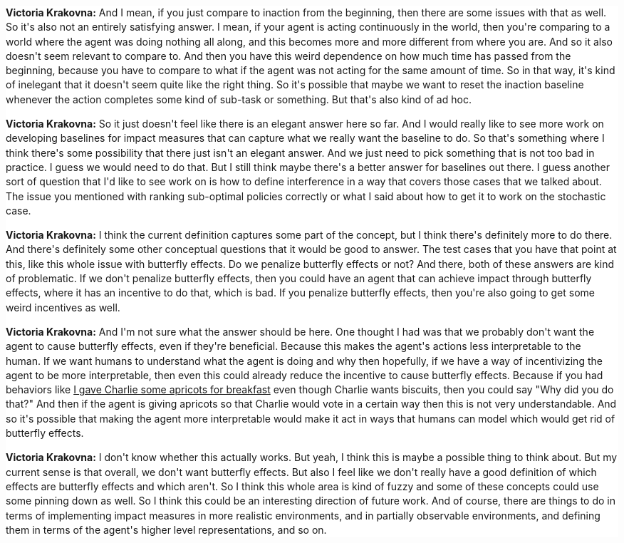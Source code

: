 **Victoria Krakovna:**
And I mean, if you just compare to inaction from the beginning, then there are some issues with that as well. So it's also not an entirely satisfying answer. I mean, if your agent is acting continuously in the world, then you're comparing to a world where the agent was doing nothing all along, and this becomes more and more different from where you are. And so it also doesn't seem relevant to compare to. And then you have this weird dependence on how much time has passed from the beginning, because you have to compare to what if the agent was not acting for the same amount of time. So in that way, it's kind of inelegant that it doesn't seem quite like the right thing. So it's possible that maybe we want to reset the inaction baseline whenever the action completes some kind of sub-task or something. But that's also kind of ad hoc.

**Victoria Krakovna:**
So it just doesn't feel like there is an elegant answer here so far. And I would really like to see more work on developing baselines for impact measures that can capture what we really want the baseline to do. So that's something where I think there's some possibility that there just isn't an elegant answer. And we just need to pick something that is not too bad in practice. I guess we would need to do that. But I still think maybe there's a better answer for baselines out there. I guess another sort of question that I'd like to see work on is how to define interference in a way that covers those cases that we talked about. The issue you mentioned with ranking sub-optimal policies correctly or what I said about how to get it to work on the stochastic case.

**Victoria Krakovna:**
I think the current definition captures some part of the concept, but I think there's definitely more to do there. And there's definitely some other conceptual questions that it would be good to answer. The test cases that you have that point at this, like this whole issue with butterfly effects. Do we penalize butterfly effects or not? And there, both of these answers are kind of problematic. If we don't penalize butterfly effects, then you could have an agent that can achieve impact through butterfly effects, where it has an incentive to do that, which is bad. If you penalize butterfly effects, then you're also going to get some weird incentives as well.

**Victoria Krakovna:**
And I'm not sure what the answer should be here. One thought I had was that we probably don't want the agent to cause butterfly effects, even if they're beneficial. Because this makes the agent's actions less interpretable to the human. If we want humans to understand what the agent is doing and why then hopefully, if we have a way of incentivizing the agent to be more interpretable, then even this could already reduce the incentive to cause butterfly effects. Because if you had behaviors like [I gave Charlie some apricots for breakfast](https://www.lesswrong.com/posts/wzPzPmAsG3BwrBrwy/test-cases-for-impact-regularisation-methods#Apricots_or_Biscuits) even though Charlie wants biscuits, then you could say "Why did you do that?" And then if the agent is giving apricots so that Charlie would vote in a certain way then this is not very understandable. And so it's possible that making the agent more interpretable would make it act in ways that humans can model which would get rid of butterfly effects.

**Victoria Krakovna:**
I don't know whether this actually works. But yeah, I think this is maybe a possible thing to think about. But my current sense is that overall, we don't want butterfly effects. But also I feel like we don't really have a good definition of which effects are butterfly effects and which aren't. So I think this whole area is kind of fuzzy and some of these concepts could use some pinning down as well. So I think this could be an interesting direction of future work. And of course, there are things to do in terms of implementing impact measures in more realistic environments, and in partially observable environments, and defining them in terms of the agent's higher level representations, and so on.
